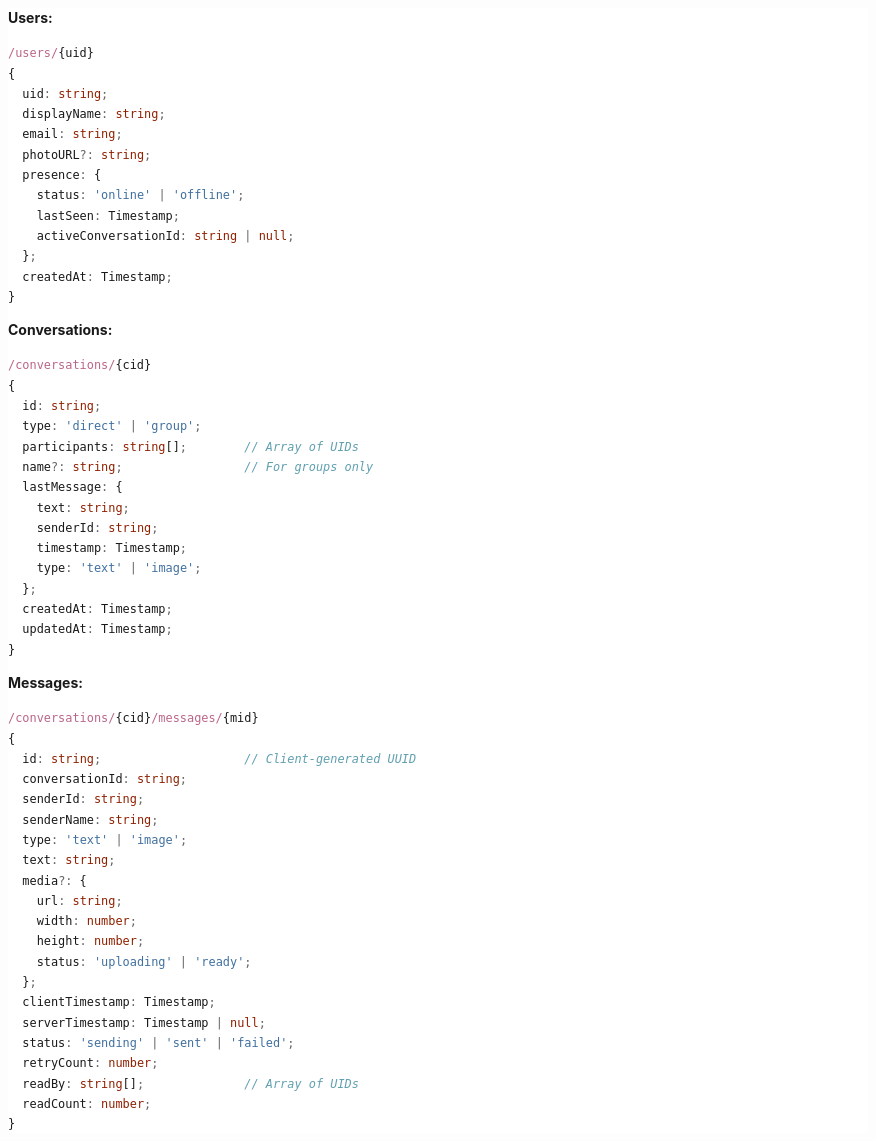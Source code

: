 **Users:**
```typescript
/users/{uid}
{
  uid: string;
  displayName: string;
  email: string;
  photoURL?: string;
  presence: {
    status: 'online' | 'offline';
    lastSeen: Timestamp;
    activeConversationId: string | null;
  };
  createdAt: Timestamp;
}
```

**Conversations:**
```typescript
/conversations/{cid}
{
  id: string;
  type: 'direct' | 'group';
  participants: string[];        // Array of UIDs
  name?: string;                 // For groups only
  lastMessage: {
    text: string;
    senderId: string;
    timestamp: Timestamp;
    type: 'text' | 'image';
  };
  createdAt: Timestamp;
  updatedAt: Timestamp;
}
```

**Messages:**
```typescript
/conversations/{cid}/messages/{mid}
{
  id: string;                    // Client-generated UUID
  conversationId: string;
  senderId: string;
  senderName: string;
  type: 'text' | 'image';
  text: string;
  media?: {
    url: string;
    width: number;
    height: number;
    status: 'uploading' | 'ready';
  };
  clientTimestamp: Timestamp;
  serverTimestamp: Timestamp | null;
  status: 'sending' | 'sent' | 'failed';
  retryCount: number;
  readBy: string[];              // Array of UIDs
  readCount: number;
}
```
